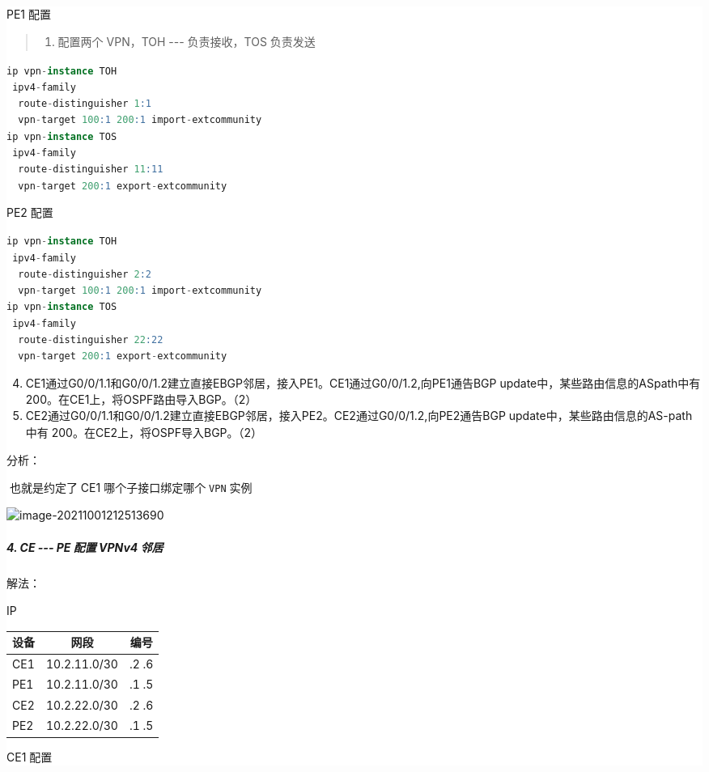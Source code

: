 PE1 配置

> 1. 配置两个 VPN，TOH --- 负责接收，TOS 负责发送

~~~sql
ip vpn-instance TOH
 ipv4-family
  route-distinguisher 1:1
  vpn-target 100:1 200:1 import-extcommunity
ip vpn-instance TOS
 ipv4-family
  route-distinguisher 11:11
  vpn-target 200:1 export-extcommunity
~~~

PE2 配置

~~~sql
ip vpn-instance TOH
 ipv4-family
  route-distinguisher 2:2
  vpn-target 100:1 200:1 import-extcommunity
ip vpn-instance TOS
 ipv4-family
  route-distinguisher 22:22
  vpn-target 200:1 export-extcommunity
~~~



4. CE1通过G0/0/1.1和G0/0/1.2建立直接EBGP邻居，接入PE1。CE1通过G0/0/1.2,向PE1通告BGP update中，某些路由信息的ASpath中有200。在CE1上，将OSPF路由导入BGP。（2）
5. CE2通过G0/0/1.1和G0/0/1.2建立直接EBGP邻居，接入PE2。CE2通过G0/0/1.2,向PE2通告BGP update中，某些路由信息的AS-path中有 200。在CE2上，将OSPF导入BGP。（2） 

分析：

​	也就是约定了 CE1 哪个子接口绑定哪个 `VPN` 实例

![image-20211001212513690](https://i.loli.net/2021/10/01/rLYqVn9GgjmDk7a.png)

##### 4. CE --- PE 配置 VPNv4 邻居

解法：

IP

| 设备 | 网段         | 编号     |
| ---- | ------------ | -------- |
| CE1  | 10.2.11.0/30 | .2    .6 |
| PE1  | 10.2.11.0/30 | .1    .5 |
| CE2  | 10.2.22.0/30 | .2    .6 |
| PE2  | 10.2.22.0/30 | .1    .5 |

CE1 配置
